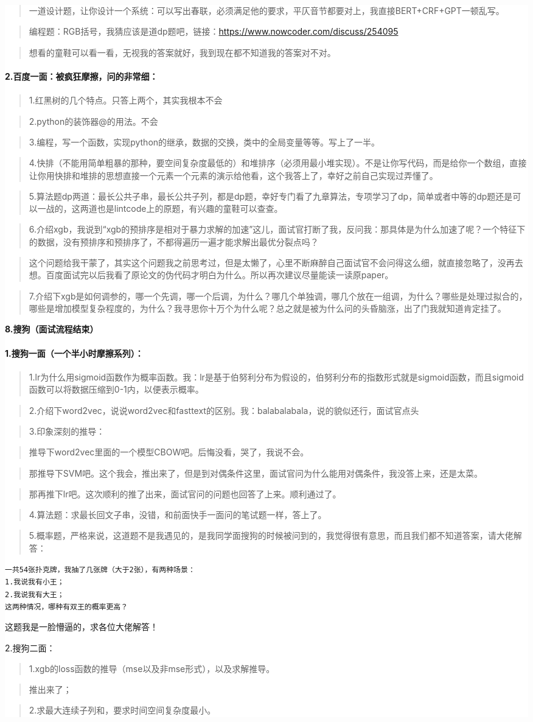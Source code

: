 > 一道设计题，让你设计一个系统：可以写出春联，必须满足他的要求，平仄音节都要对上，我直接BERT+CRF+GPT一顿乱写。

> 编程题：RGB括号，我猜应该是道dp题吧，链接：<https://www.nowcoder.com/discuss/254095>

> 想看的童鞋可以看一看，无视我的答案就好，我到现在都不知道我的答案对不对。

#### 2.百度一面：被疯狂摩擦，问的非常细：

> 1.红黑树的几个特点。只答上两个，其实我根本不会

> 2.python的装饰器@的用法。不会

> 3.编程，写一个函数，实现python的继承，数据的交换，类中的全局变量等等。写上了一半。

> 4.快排（不能用简单粗暴的那种，要空间复杂度最低的）和堆排序（必须用最小堆实现）。不是让你写代码，而是给你一个数组，直接让你用快排和堆排的思想直接一个元素一个元素的演示给他看，这个我答上了，幸好之前自己实现过弄懂了。

> 5.算法题dp两道：最长公共子串，最长公共子列，都是dp题，幸好专门看了九章算法，专项学习了dp，简单或者中等的dp题还是可以一战的，这两道也是lintcode上的原题，有兴趣的童鞋可以查查。

> 6.介绍xgb，我说到“xgb的预排序是相对于暴力求解的加速”这儿，面试官打断了我，反问我：那具体是为什么加速了呢？一个特征下的数据，没有预排序和预排序了，不都得遍历一遍才能求解出最优分裂点吗？

> 这个问题给我干蒙了，其实这个问题我之前思考过，但是太懒了，心里不断麻醉自己面试官不会问得这么细，就直接忽略了，没再去想。百度面试完以后我看了原论文的伪代码才明白为什么。所以再次建议尽量能读一读原paper。

> 7.介绍下xgb是如何调参的，哪一个先调，哪一个后调，为什么？哪几个单独调，哪几个放在一组调，为什么？哪些是处理过拟合的，哪些是增加模型复杂程度的，为什么？我寻思你十万个为什么呢？总之就是被为什么问的头昏脑涨，出了门我就知道肯定挂了。

**8.搜狗（面试流程结束）**

#### 1.搜狗一面（一个半小时摩擦系列）：

> 1.lr为什么用sigmoid函数作为概率函数。我：lr是基于伯努利分布为假设的，伯努利分布的指数形式就是sigmoid函数，而且sigmoid函数可以将数据压缩到0-1内，以便表示概率。

> 2.介绍下word2vec，说说word2vec和fasttext的区别。我：balabalabala，说的貌似还行，面试官点头

> 3.印象深刻的推导：

> 推导下word2vec里面的一个模型CBOW吧。后悔没看，哭了，我说不会。

> 那推导下SVM吧。这个我会，推出来了，但是到对偶条件这里，面试官问为什么能用对偶条件，我没答上来，还是太菜。

> 那再推下lr吧。这次顺利的推了出来，面试官问的问题也回答了上来。顺利通过了。

> 4.算法题：求最长回文子串，没错，和前面快手一面问的笔试题一样，答上了。

> 5.概率题，严格来说，这道题不是我遇见的，是我同学面搜狗的时候被问到的，我觉得很有意思，而且我们都不知道答案，请大佬解答：

```
一共54张扑克牌，我抽了几张牌（大于2张），有两种场景：
1.我说我有小王；
2.我说我有大王；
这两种情况，哪种有双王的概率更高？
```

这题我是一脸懵逼的，求各位大佬解答！

2.搜狗二面：

> 1.xgb的loss函数的推导（mse以及非mse形式），以及求解推导。

> 推出来了；

> 2.求最大连续子列和，要求时间空间复杂度最小。
